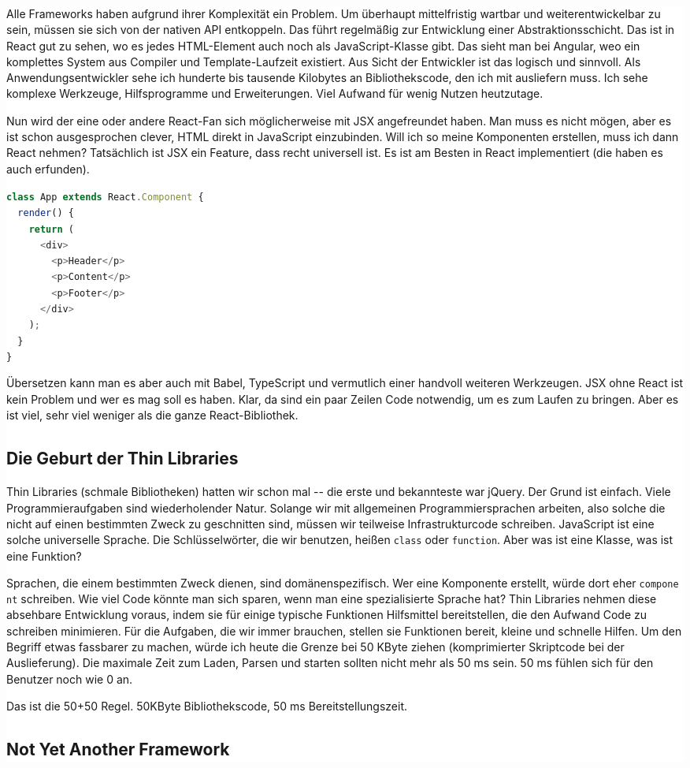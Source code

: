 Alle Frameworks haben aufgrund ihrer Komplexität ein Problem. Um überhaupt mittelfristig wartbar und weiterentwickelbar zu sein, müssen sie sich von der nativen API entkoppeln. Das führt regelmäßig zur Entwicklung einer Abstraktionsschicht. Das ist in React gut zu sehen, wo es jedes HTML-Element auch noch als JavaScript-Klasse gibt. Das sieht man bei Angular, weo ein komplettes System aus Compiler und Template-Laufzeit existiert. Aus Sicht der Entwickler ist das logisch und sinnvoll. Als Anwendungsentwickler sehe ich hunderte bis tausende Kilobytes an Bibliothekscode, den ich mit ausliefern muss. Ich sehe komplexe Werkzeuge, Hilfsprogramme und Erweiterungen. Viel Aufwand für wenig Nutzen heutzutage.

Nun wird der eine oder andere React-Fan sich möglicherweise mit JSX angefreundet haben. Man muss es nicht mögen, aber es ist schon ausgesprochen clever, HTML direkt in JavaScript einzubinden. Will ich so meine Komponenten erstellen, muss ich dann React nehmen? Tatsächlich ist JSX ein Feature, dass recht universell ist. Es ist am Besten in React implementiert (die haben es auch erfunden).

~~~js
class App extends React.Component {
  render() {
    return (
      <div>
        <p>Header</p>
        <p>Content</p>
        <p>Footer</p>
      </div>
    );
  }
}
~~~

Übersetzen kann man es aber auch mit Babel, TypeScript und vermutlich einer handvoll weiteren Werkzeugen. JSX ohne React ist kein Problem und wer es mag soll es haben. Klar, da sind ein paar Zeilen Code notwendig, um es zum Laufen zu bringen. Aber es ist viel, sehr viel weniger als die ganze React-Bibliothek.

## Die Geburt der Thin Libraries

Thin Libraries (schmale Bibliotheken) hatten wir schon mal -- die erste und bekannteste war jQuery. Der Grund ist einfach. Viele Programmieraufgaben sind wiederholender Natur. Solange wir mit allgemeinen Programmiersprachen arbeiten, also solche die nicht auf einen bestimmten Zweck zu geschnitten sind, müssen wir teilweise Infrastrukturcode schreiben. JavaScript ist eine solche universelle Sprache. Die Schlüsselwörter, die wir benutzen, heißen `class` oder `function`. Aber was ist eine Klasse, was ist eine Funktion?

Sprachen, die einem bestimmten Zweck dienen, sind domänenspezifisch. Wer eine Komponente erstellt, würde dort eher `component` schreiben. Wie viel Code könnte man sich sparen, wenn man eine spezialisierte Sprache hat? Thin Libraries nehmen diese absehbare Entwicklung voraus, indem sie für einige typische Funktionen Hilfsmittel bereitstellen, die den Aufwand Code zu schreiben minimieren. Für die Aufgaben, die wir immer brauchen, stellen sie Funktionen bereit, kleine und schnelle Hilfen. Um den Begriff etwas fassbarer zu machen, würde ich heute die Grenze bei 50 KByte ziehen (komprimierter Skriptcode bei der Auslieferung). Die maximale Zeit zum Laden, Parsen und starten sollten nicht mehr als 50 ms sein. 50 ms fühlen sich für den Benutzer noch wie 0 an.

Das ist die 50+50 Regel. 50KByte Bibliothekscode, 50 ms Bereitstellungszeit.

## Not Yet Another Framework
